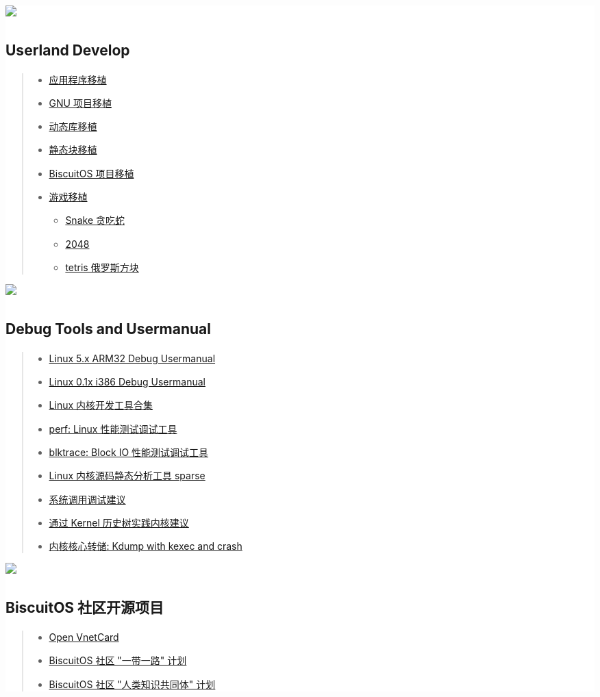 ![](https://gitee.com/BiscuitOS/GIFBaseX/raw/master/RPI/GIF000210.gif)

## <span id="Userland">Userland Develop</span>

> - [应用程序移植](https://biscuitos.github.io/blog/APP-Usermanual/)
>
> - [GNU 项目移植](https://biscuitos.github.io/blog/APP-Usermanual/)
>
> - [动态库移植](https://biscuitos.github.io/blog/APP-Usermanual/)
>
> - [静态块移植](https://biscuitos.github.io/blog/APP-Usermanual/)
>
> - [BiscuitOS 项目移植](https://biscuitos.github.io/blog/APP-Usermanual/)
>
> - [游戏移植](https://biscuitos.github.io/blog/APP-Usermanual/)
>
>   - [Snake 贪吃蛇](https://biscuitos.github.io/blog/USER_snake/)
>
>   - [2048](https://biscuitos.github.io/blog/USER_2048/)
>
>   - [tetris 俄罗斯方块](https://biscuitos.github.io/blog/USER_tetris/)

![](https://gitee.com/BiscuitOS_team/PictureSet/raw/Gitee/BiscuitOS/kernel/IND000100.png)

## <span id="Debug">Debug Tools and Usermanual </span>

> - [Linux 5.x ARM32 Debug Usermanual](https://biscuitos.github.io/blog/BOOTASM-debuggingTools/)
>
> - [Linux 0.1x i386 Debug Usermanual](https://biscuitos.github.io/blog/Linux-0.11-Usermanual/#G)
>
> - [Linux 内核开发工具合集](https://biscuitos.github.io/blog/Linux-development-tools/)
>
> - [perf: Linux 性能测试调试工具](https://biscuitos.github.io/blog/TOOLS-perf/)
>
> - [blktrace: Block IO 性能测试调试工具](https://biscuitos.github.io/blog/TOOLS-blktrace/)
>
> - [Linux 内核源码静态分析工具 sparse](https://biscuitos.github.io/blog/SPARSE/#header)
>
> - [系统调用调试建议](https://biscuitos.github.io/blog/SYSCALL_DEBUG/)
>
> - [通过 Kernel 历史树实践内核建议](https://biscuitos.github.io/blog/Kernel_History/#header)
>
> - [内核核心转储: Kdump with kexec and crash](https://biscuitos.github.io/blog/CRASH)

![](https://gitee.com/BiscuitOS_team/PictureSet/raw/Gitee/BiscuitOS/kernel/IND000100.png)

## <span id="OpenProject">BiscuitOS 社区开源项目</span>

> - [Open VnetCard](https://biscuitos.github.io/blog/VnetCard/)
>
> - [BiscuitOS 社区 "一带一路" 计划](https://biscuitos.github.io/blog/Common2Feature/)
>
> - [BiscuitOS 社区 "人类知识共同体" 计划](https://biscuitos.github.io/blog/Human-Knowledge-Common/)
